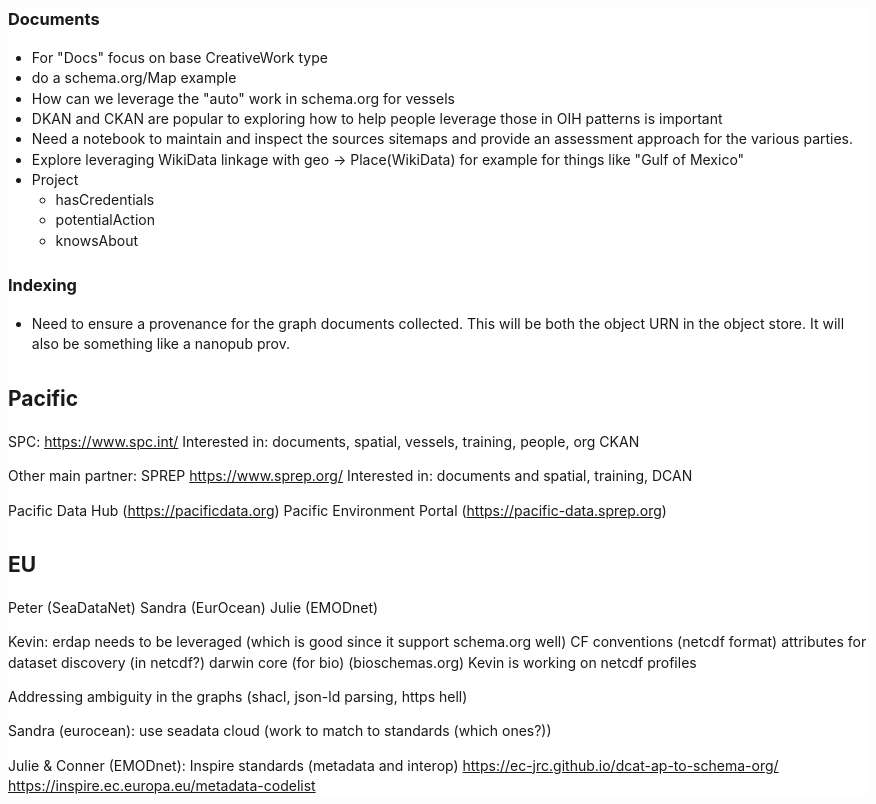 ### Documents

* For "Docs" focus on base CreativeWork type
* do a schema.org/Map example
* How can we leverage the "auto" work in schema.org for vessels
* DKAN and  CKAN are popular to exploring how to help people leverage 
those in OIH patterns is important
* Need a notebook to maintain and inspect the sources sitemaps and 
provide an assessment approach for the various parties. 
* Explore leveraging WikiData linkage with geo -> Place(WikiData) for 
example for things like "Gulf of Mexico"
* Project
  * hasCredentials
  * potentialAction
  * knowsAbout

### Indexing

* Need to ensure a provenance for the graph documents collected.
This will be both the object URN in the object store.  It will 
also be something like a nanopub prov.


## Pacific

SPC: https://www.spc.int/ 
Interested in: documents, spatial, vessels, training, people, org
CKAN

Other main partner: SPREP https://www.sprep.org/ 
Interested in: documents and spatial, training,
DCAN

Pacific Data Hub (https://pacificdata.org)
Pacific Environment Portal (https://pacific-data.sprep.org)

## EU

Peter (SeaDataNet)
Sandra (EurOcean)
Julie (EMODnet)

Kevin:  erdap needs to be leveraged (which is good since it support schema.org well)
CF conventions (netcdf format)   attributes for dataset discovery (in netcdf?)
darwin core (for bio)  (bioschemas.org)
Kevin is working on netcdf profiles

Addressing ambiguity in the graphs (shacl, json-ld parsing, https hell)

Sandra (eurocean):
use seadata cloud (work to match to standards (which ones?))

Julie & Conner (EMODnet):
Inspire standards (metadata and interop)
https://ec-jrc.github.io/dcat-ap-to-schema-org/
https://inspire.ec.europa.eu/metadata-codelist
